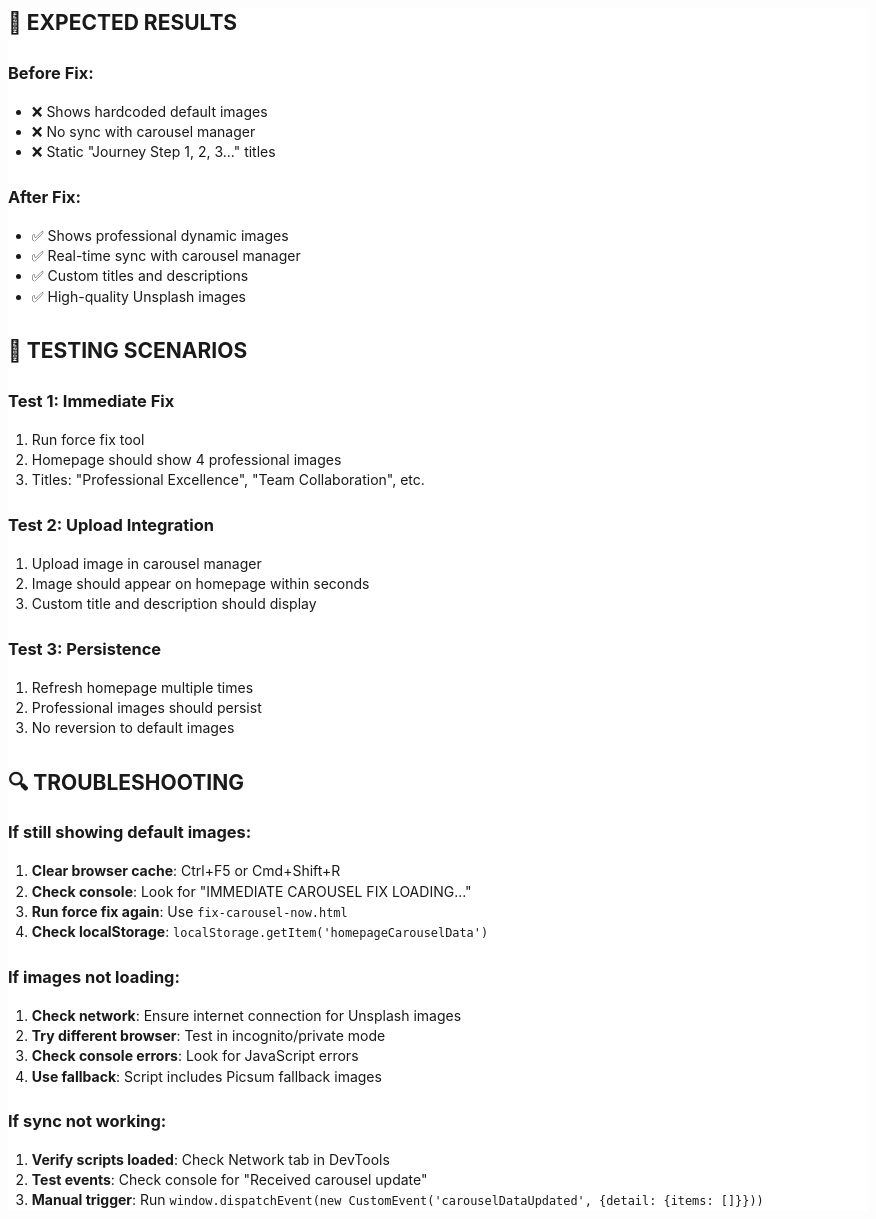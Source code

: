 ## 🎯 **EXPECTED RESULTS**

### **Before Fix:**
- ❌ Shows hardcoded default images
- ❌ No sync with carousel manager
- ❌ Static "Journey Step 1, 2, 3..." titles

### **After Fix:**
- ✅ Shows professional dynamic images
- ✅ Real-time sync with carousel manager
- ✅ Custom titles and descriptions
- ✅ High-quality Unsplash images

## 🧪 **TESTING SCENARIOS**

### **Test 1: Immediate Fix**
1. Run force fix tool
2. Homepage should show 4 professional images
3. Titles: "Professional Excellence", "Team Collaboration", etc.

### **Test 2: Upload Integration**
1. Upload image in carousel manager
2. Image should appear on homepage within seconds
3. Custom title and description should display

### **Test 3: Persistence**
1. Refresh homepage multiple times
2. Professional images should persist
3. No reversion to default images

## 🔍 **TROUBLESHOOTING**

### **If still showing default images:**
1. **Clear browser cache**: Ctrl+F5 or Cmd+Shift+R
2. **Check console**: Look for "IMMEDIATE CAROUSEL FIX LOADING..."
3. **Run force fix again**: Use `fix-carousel-now.html`
4. **Check localStorage**: `localStorage.getItem('homepageCarouselData')`

### **If images not loading:**
1. **Check network**: Ensure internet connection for Unsplash images
2. **Try different browser**: Test in incognito/private mode
3. **Check console errors**: Look for JavaScript errors
4. **Use fallback**: Script includes Picsum fallback images

### **If sync not working:**
1. **Verify scripts loaded**: Check Network tab in DevTools
2. **Test events**: Check console for "Received carousel update"
3. **Manual trigger**: Run `window.dispatchEvent(new CustomEvent('carouselDataUpdated', {detail: {items: []}}))`
